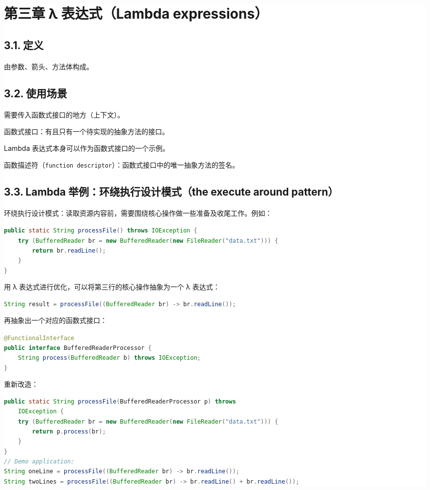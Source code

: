 # 第三章 λ 表达式（Lambda expressions）



## 3.1. 定义

由参数、箭头、方法体构成。



## 3.2. 使用场景

需要传入函数式接口的地方（上下文）。

函数式接口：有且只有一个待实现的抽象方法的接口。

Lambda 表达式本身可以作为函数式接口的一个示例。

函数描述符（`function descriptor`）：函数式接口中的唯一抽象方法的签名。



## 3.3. Lambda 举例：环绕执行设计模式（the execute around pattern）

环绕执行设计模式：读取资源内容前，需要围绕核心操作做一些准备及收尾工作。例如：

```java
public static String processFile() throws IOException {
    try (BufferedReader br = new BufferedReader(new FileReader("data.txt"))) {
        return br.readLine();
    }
}
```

用 λ 表达式进行优化，可以将第三行的核心操作抽象为一个 λ 表达式：

```java
String result = processFile((BufferedReader br) -> br.readLine());
```

再抽象出一个对应的函数式接口：

```java
@FunctionalInterface
public interface BufferedReaderProcessor {
	String process(BufferedReader b) throws IOException;
}
```

重新改造：

```java
public static String processFile(BufferedReaderProcessor p) throws
    IOException {
    try (BufferedReader br = new BufferedReader(new FileReader("data.txt"))) {
        return p.process(br);
    }
}
// Demo application:
String oneLine = processFile((BufferedReader br) -> br.readLine());
String twoLines = processFile((BufferedReader br) -> br.readLine() + br.readLine());
```
